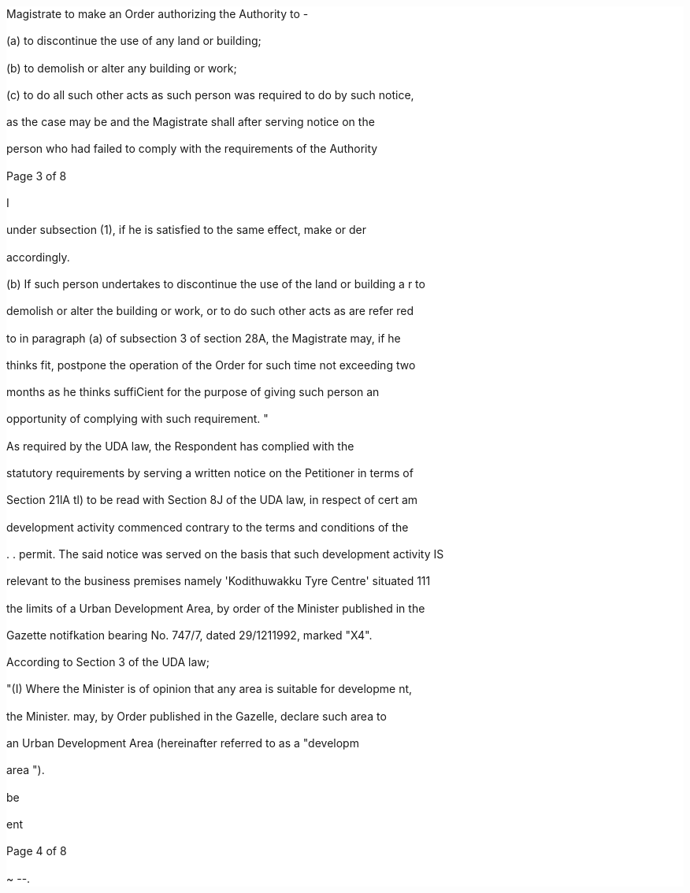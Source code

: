 Magistrate to make an Order authorizing the Authority to -

(a) to discontinue the use of any land or building;

(b) to demolish or alter any building or work;

(c) to do all such other acts as such person was required to do by such notice,

as the case may be and the Magistrate shall after serving notice on the

person who had failed to comply with the requirements of the Authority

Page 3 of 8

I

under subsection (1), if he is satisfied to the same effect, make or der

accordingly.

(b) If such person undertakes to discontinue the use of the land or building a r to

demolish or alter the building or work, or to do such other acts as are refer red

to in paragraph (a) of subsection 3 of section 28A, the Magistrate may, if he

thinks fit, postpone the operation of the Order for such time not exceeding two

months as he thinks suffiCient for the purpose of giving such person an

opportunity of complying with such requirement. "

As required by the UDA law, the Respondent has complied with the

statutory requirements by serving a written notice on the Petitioner in terms of

Section 21lA tl) to be read with Section 8J of the UDA law, in respect of cert am

development activity commenced contrary to the terms and conditions of the

. . permit. The said notice was served on the basis that such development activity IS

relevant to the business premises namely 'Kodithuwakku Tyre Centre' situated 111

the limits of a Urban Development Area, by order of the Minister published in the

Gazette notifkation bearing No. 747/7, dated 29/1211992, marked "X4".

According to Section 3 of the UDA law;

"(I) Where the Minister is of opinion that any area is suitable for developme nt,

the Minister. may, by Order published in the Gazelle, declare such area to

an Urban Development Area (hereinafter referred to as a "developm

area ").

be

ent

Page 4 of 8

~ --.
